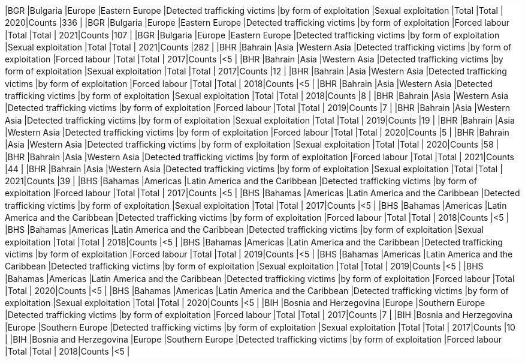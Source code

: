 |BGR       |Bulgaria                                             |Europe   |Eastern Europe                  |Detected trafficking victims |by form of exploitation |Sexual exploitation         |Total |Total | 2020|Counts              |336      |
|BGR       |Bulgaria                                             |Europe   |Eastern Europe                  |Detected trafficking victims |by form of exploitation |Forced labour               |Total |Total | 2021|Counts              |107      |
|BGR       |Bulgaria                                             |Europe   |Eastern Europe                  |Detected trafficking victims |by form of exploitation |Sexual exploitation         |Total |Total | 2021|Counts              |282      |
|BHR       |Bahrain                                              |Asia     |Western Asia                    |Detected trafficking victims |by form of exploitation |Forced labour               |Total |Total | 2017|Counts              |<5       |
|BHR       |Bahrain                                              |Asia     |Western Asia                    |Detected trafficking victims |by form of exploitation |Sexual exploitation         |Total |Total | 2017|Counts              |12       |
|BHR       |Bahrain                                              |Asia     |Western Asia                    |Detected trafficking victims |by form of exploitation |Forced labour               |Total |Total | 2018|Counts              |<5       |
|BHR       |Bahrain                                              |Asia     |Western Asia                    |Detected trafficking victims |by form of exploitation |Sexual exploitation         |Total |Total | 2018|Counts              |8        |
|BHR       |Bahrain                                              |Asia     |Western Asia                    |Detected trafficking victims |by form of exploitation |Forced labour               |Total |Total | 2019|Counts              |7        |
|BHR       |Bahrain                                              |Asia     |Western Asia                    |Detected trafficking victims |by form of exploitation |Sexual exploitation         |Total |Total | 2019|Counts              |19       |
|BHR       |Bahrain                                              |Asia     |Western Asia                    |Detected trafficking victims |by form of exploitation |Forced labour               |Total |Total | 2020|Counts              |5        |
|BHR       |Bahrain                                              |Asia     |Western Asia                    |Detected trafficking victims |by form of exploitation |Sexual exploitation         |Total |Total | 2020|Counts              |58       |
|BHR       |Bahrain                                              |Asia     |Western Asia                    |Detected trafficking victims |by form of exploitation |Forced labour               |Total |Total | 2021|Counts              |44       |
|BHR       |Bahrain                                              |Asia     |Western Asia                    |Detected trafficking victims |by form of exploitation |Sexual exploitation         |Total |Total | 2021|Counts              |39       |
|BHS       |Bahamas                                              |Americas |Latin America and the Caribbean |Detected trafficking victims |by form of exploitation |Forced labour               |Total |Total | 2017|Counts              |<5       |
|BHS       |Bahamas                                              |Americas |Latin America and the Caribbean |Detected trafficking victims |by form of exploitation |Sexual exploitation         |Total |Total | 2017|Counts              |<5       |
|BHS       |Bahamas                                              |Americas |Latin America and the Caribbean |Detected trafficking victims |by form of exploitation |Forced labour               |Total |Total | 2018|Counts              |<5       |
|BHS       |Bahamas                                              |Americas |Latin America and the Caribbean |Detected trafficking victims |by form of exploitation |Sexual exploitation         |Total |Total | 2018|Counts              |<5       |
|BHS       |Bahamas                                              |Americas |Latin America and the Caribbean |Detected trafficking victims |by form of exploitation |Forced labour               |Total |Total | 2019|Counts              |<5       |
|BHS       |Bahamas                                              |Americas |Latin America and the Caribbean |Detected trafficking victims |by form of exploitation |Sexual exploitation         |Total |Total | 2019|Counts              |<5       |
|BHS       |Bahamas                                              |Americas |Latin America and the Caribbean |Detected trafficking victims |by form of exploitation |Forced labour               |Total |Total | 2020|Counts              |<5       |
|BHS       |Bahamas                                              |Americas |Latin America and the Caribbean |Detected trafficking victims |by form of exploitation |Sexual exploitation         |Total |Total | 2020|Counts              |<5       |
|BIH       |Bosnia and Herzegovina                               |Europe   |Southern Europe                 |Detected trafficking victims |by form of exploitation |Forced labour               |Total |Total | 2017|Counts              |7        |
|BIH       |Bosnia and Herzegovina                               |Europe   |Southern Europe                 |Detected trafficking victims |by form of exploitation |Sexual exploitation         |Total |Total | 2017|Counts              |10       |
|BIH       |Bosnia and Herzegovina                               |Europe   |Southern Europe                 |Detected trafficking victims |by form of exploitation |Forced labour               |Total |Total | 2018|Counts              |<5       |